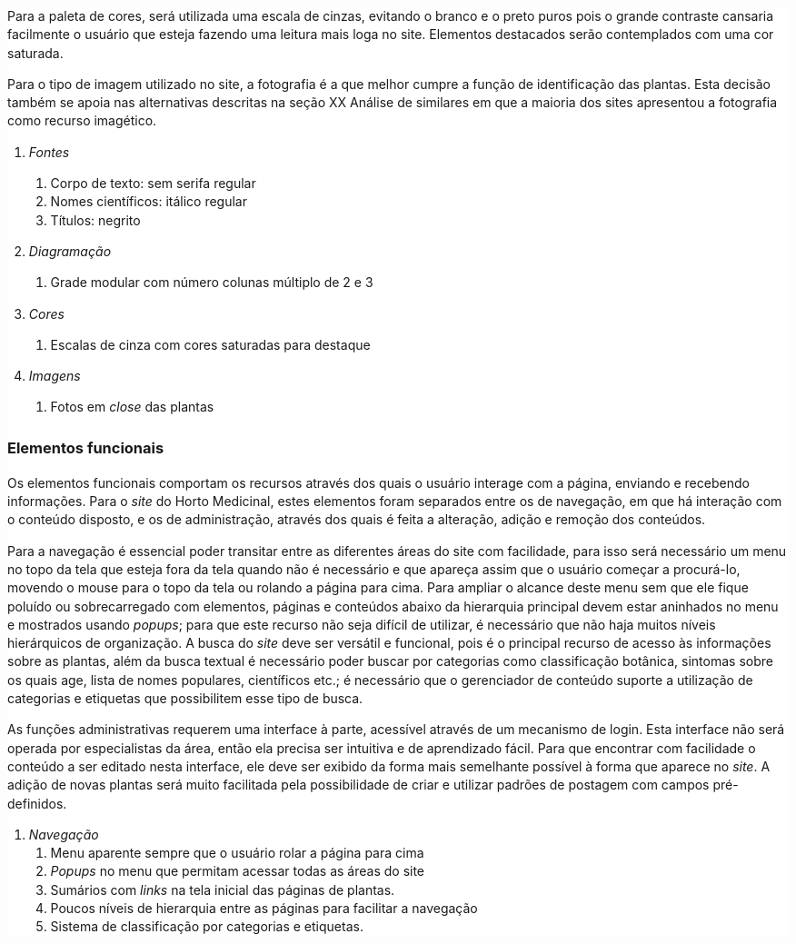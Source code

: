 Para a paleta de cores, será utilizada uma escala de cinzas, evitando o branco e o preto puros pois o grande contraste cansaria facilmente o usuário que esteja fazendo uma leitura mais loga no site. Elementos destacados serão contemplados com uma cor saturada.

Para o tipo de imagem utilizado no site, a fotografia é a que melhor cumpre a função de identificação das plantas. Esta decisão também se apoia nas alternativas descritas na seção XX Análise de similares em que a maioria dos sites apresentou a fotografia como recurso imagético.

1. _Fontes_
	1. Corpo de texto: sem serifa regular
	2. Nomes científicos: itálico regular
	3. Títulos: negrito

2. _Diagramação_ 
	1. Grade modular com número colunas múltiplo de 2 e 3

3. _Cores_ 
	1. Escalas de cinza com cores saturadas para destaque

4. _Imagens_ 
	1. Fotos em _close_ das plantas

### Elementos funcionais

Os elementos funcionais comportam os recursos através dos quais o usuário interage com a página, enviando e recebendo informações. Para o _site_ do Horto Medicinal, estes elementos foram separados entre os de navegação, em que há interação com o conteúdo disposto, e os de administração, através dos quais é feita a alteração, adição e remoção dos conteúdos.

Para a navegação é essencial poder transitar entre as diferentes áreas do site com facilidade, para isso será necessário um menu no topo da tela que esteja fora da tela quando não é necessário e que apareça assim que o usuário começar a procurá-lo, movendo o mouse para o topo da tela ou rolando a página para cima. Para ampliar o alcance deste menu sem que ele fique poluído ou sobrecarregado com elementos, páginas e conteúdos abaixo da hierarquia principal devem estar aninhados no menu e mostrados usando _popups_; para que este recurso não seja difícil de utilizar, é necessário que não haja muitos níveis hierárquicos de organização. A busca do _site_ deve ser versátil e funcional, pois é o principal recurso de acesso às informações sobre as plantas, além da busca textual é necessário poder buscar por categorias como classificação botânica, sintomas sobre os quais age, lista de nomes populares, científicos etc.; é necessário que o gerenciador de conteúdo suporte a utilização de categorias e etiquetas que possibilitem esse tipo de busca.

As funções administrativas requerem uma interface à parte, acessível através de um mecanismo de login. Esta interface não será operada por especialistas da área, então ela precisa ser intuitiva e de aprendizado fácil. Para que encontrar com facilidade o conteúdo a ser editado nesta interface, ele deve ser exibido da forma mais semelhante possível à forma que aparece no _site_. A adição de novas plantas será muito facilitada pela possibilidade de criar e utilizar padrões de postagem com campos pré-definidos.

1. _Navegação_
	1. Menu aparente sempre que o usuário rolar a página para cima
	2. _Popups_ no menu que permitam acessar todas as áreas do site
	3. Sumários com _links_ na tela inicial das páginas de plantas.
	4. Poucos níveis de hierarquia entre as páginas para facilitar a navegação
	5. Sistema de classificação por categorias e etiquetas.
